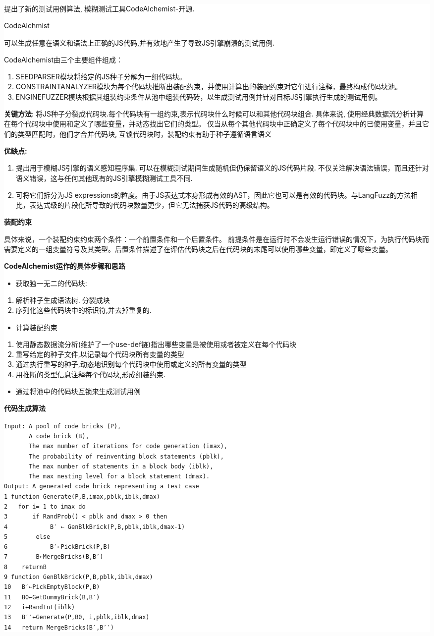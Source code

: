 提出了新的测试用例算法, 模糊测试工具CodeAlchemist-开源.

[CodeAlchmist](https://github.com/SoftSec-KAIST/CodeAlchemist)

 可以生成任意在语义和语法上正确的JS代码,并有效地产生了导致JS引擎崩溃的测试用例.

CodeAlchemist由三个主要组件组成：

1. SEEDPARSER模块将给定的JS种子分解为一组代码块。
2. CONSTRAINTANALYZER模块为每个代码块推断出装配约束，并使用计算出的装配约束对它们进行注释，最终构成代码块池。 
3. ENGINEFUZZER模块根据其组装约束条件从池中组装代码砖，以生成测试用例并针对目标JS引擎执行生成的测试用例。 

**关键方法**: 将JS种子分裂成代码块.每个代码块有一组约束,表示代码块什么时候可以和其他代码块组合. 具体来说, 使用经典数据流分析计算在每个代码块中使用和定义了哪些变量，并动态找出它们的类型。 仅当从每个其他代码块中正确定义了每个代码块中的已使用变量，并且它们的类型匹配时，他们才合并代码块,  互锁代码块时，装配约束有助于种子遵循语言语义 

**优缺点:**  

1. 提出用于模糊JS引擎的语义感知程序集. 可以在模糊测试期间生成随机但仍保留语义的JS代码片段. 不仅关注解决语法错误，而且还针对语义错误，这与任何其他现有的JS引擎模糊测试工具不同.

2. 可将它们拆分为JS expressions的粒度。由于JS表达式本身形成有效的AST，因此它也可以是有效的代码块。与LangFuzz的方法相比，表达式级的片段化所导致的代码块数量更少，但它无法捕获JS代码的高级结构。 

**装配约束**

具体来说，一个装配约束约束两个条件：一个前置条件和一个后置条件。 前提条件是在运行时不会发生运行错误的情况下，为执行代码块而需要定义的一组变量符号及其类型。后置条件描述了在评估代码块之后在代码块的末尾可以使用哪些变量，即定义了哪些变量。 

**CodeAlchemist运作的具体步骤和思路**

- 获取独一无二的代码块:

1. 解析种子生成语法树. 分裂成块
2. 序列化这些代码块中的标识符,并去掉重复的.

- 计算装配约束

1. 使用静态数据流分析(维护了一个use-def链)指出哪些变量是被使用或者被定义在每个代码块
2. 重写给定的种子文件,以记录每个代码块所有变量的类型
3. 通过执行重写的种子,动态地识别每个代码块中使用或定义的所有变量的类型
4. 用推断的类型信息注释每个代码块,形成组装约束.

- 通过将池中的代码块互锁来生成测试用例

**代码生成算法**

```
Input: A pool of code bricks (P),
	   A code brick (B),
	   The max number of iterations for code generation (imax),
	   The probability of reinventing block statements (pblk),
	   The max number of statements in a block body (iblk),
	   The max nesting level for a block statement (dmax).
Output: A generated code brick representing a test case
1 function Generate(P,B,imax,pblk,iblk,dmax)
2 	for i= 1 to imax do
3   	if RandProb() < pblk and dmax > 0 then 
4			 B′ ← GenBlkBrick(P,B,pblk,iblk,dmax-1)
5		 else 
6			 B′←PickBrick(P,B)
7		 B←MergeBricks(B,B′)
8	 returnB
9 function GenBlkBrick(P,B,pblk,iblk,dmax)
10	 B′←PickEmptyBlock(P,B)
11	 B0←GetDummyBrick(B,B′)
12	 i←RandInt(iblk)
13	 B′′←Generate(P,B0, i,pblk,iblk,dmax)
14	 return MergeBricks(B′,B′′)
```
